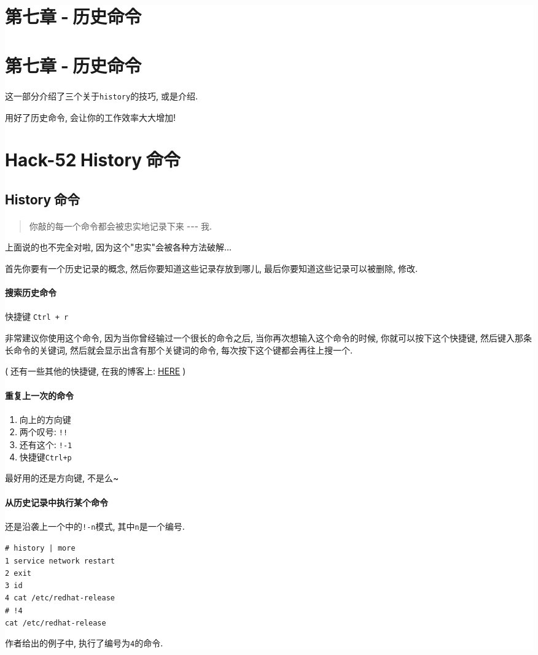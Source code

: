 # 第七章 - 历史命令

# 第七章 - 历史命令

这一部分介绍了三个关于`history`的技巧, 或是介绍.

用好了历史命令, 会让你的工作效率大大增加!

# Hack-52 History 命令

## History 命令

> 你敲的每一个命令都会被忠实地记录下来 --- 我.

上面说的也不完全对啦, 因为这个"忠实"会被各种方法破解...

首先你要有一个历史记录的概念, 然后你要知道这些记录存放到哪儿, 最后你要知道这些记录可以被删除, 修改.

#### 搜索历史命令

快捷键 `Ctrl + r`

非常建议你使用这个命令, 因为当你曾经输过一个很长的命令之后, 当你再次想输入这个命令的时候, 你就可以按下这个快捷键, 然后键入那条长命令的关键词, 然后就会显示出含有那个关键词的命令, 每次按下这个键都会再往上搜一个.

( 还有一些其他的快捷键, 在我的博客上: [HERE](http://wrfly.kfd.me/Bash%E5%BF%AB%E6%8D%B7%E9%94%AE%E7%9B%B8%E5%85%B3/) )

#### 重复上一次的命令

1.  向上的方向键
2.  两个叹号: `!!`
3.  还有这个: `!-1`
4.  快捷键`Ctrl+p`

最好用的还是方向键, 不是么~

#### 从历史记录中执行某个命令

还是沿袭上一个中的`!-n`模式, 其中`n`是一个编号.

```
# history | more
1 service network restart
2 exit
3 id
4 cat /etc/redhat-release
# !4
cat /etc/redhat-release 
```

作者给出的例子中, 执行了编号为`4`的命令.
